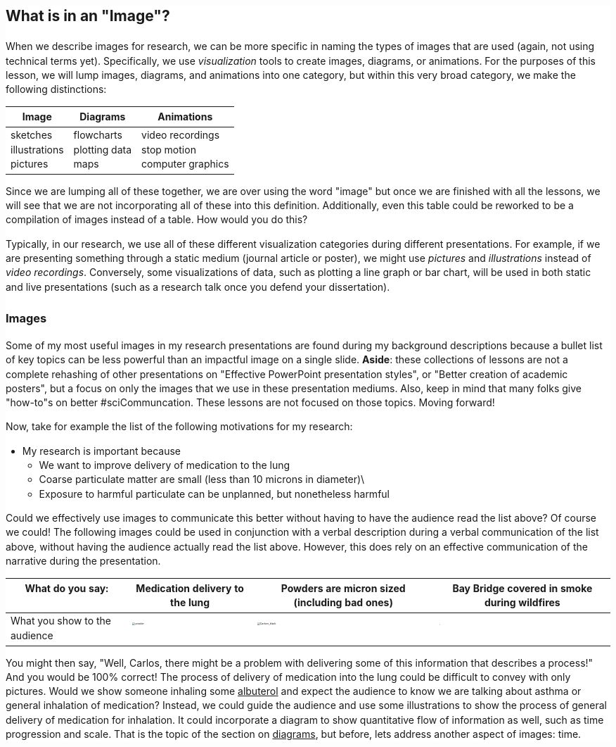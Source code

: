 ## What is in an "Image"?

When we describe images for research, we can be more specific in naming the types of images that are used (again, not using technical terms yet). Specifically, we use _visualization_ tools to create images, diagrams, or animations. For the purposes of this lesson, we will lump images, diagrams, and animations into one category, but within this very broad category, we make the following distinctions:

| Image                                     | Diagrams                                | Animations                                               |
| ----------------------------------------- | --------------------------------------- | -------------------------------------------------------- |
| sketches<br />illustrations<br />pictures | flowcharts<br />plotting data<br />maps | video recordings<br />stop motion<br />computer graphics |

Since we are lumping all of these together, we are over using the word "image" but once we are finished with all the lessons, we will see that we are not incorporating all of these into this definition. Additionally, even this table could be reworked to be a compilation of images instead of a table. How would you do this?

Typically, in our research, we use all of these different visualization categories during different presentations. For example, if we are presenting something through a static medium (journal article or poster), we might use *pictures* and *illustrations* instead of *video recordings*. Conversely, some visualizations of data, such as plotting a line graph or bar chart, will be used in both static and live presentations (such as a research talk once you defend your dissertation).

### Images

Some of my most useful images in my research presentations are found during my background descriptions because a bullet list of key topics can be less powerful than an impactful image on a single slide. **Aside**: these collections of lessons are not a complete rehashing of other presentations on "Effective PowerPoint presentation styles", or "Better creation of academic posters", but a focus on only the images that we use in these presentation mediums. Also, keep in mind that many folks give "how-to"s on better #sciCommuncation. These lessons are not focused on those topics. Moving forward!

Now, take for example the list of the following motivations for my research:

- My research is important because
  - We want to improve delivery of medication to the lung
  - Coarse particulate matter are small (less than 10 microns in diameter)\
  - Exposure to harmful particulate can be unplanned, but nonetheless harmful

Could we effectively use images to communicate this better without having to have the audience read the list above? Of course we could! The following images could be used in conjunction with a verbal description during a verbal communication of the list above, without having the audience actually read the list above. However, this does rely on an effective communication of the narrative during the presentation.

| What do you say:              | Medication delivery to the lung                              | Powders are micron sized (including bad ones)                | Bay Bridge covered in smoke during wildfires                 |
| ----------------------------- | ------------------------------------------------------------ | ------------------------------------------------------------ | ------------------------------------------------------------ |
| What you show to the audience | <img src="https://live.staticflickr.com/5268/5586148921_90f6d4be31_z.jpg" alt="powder" style="zoom:25%;" /> | <img src="https://upload.wikimedia.org/wikipedia/commons/9/98/Carbon_black.jpg" alt="Carbon_black" style="zoom:25%;" /> | <img src="https://upload.wikimedia.org/wikipedia/commons/2/24/Bay_Bridge_covered_in_Campfire_smoke_2018.jpg" alt="baybridge" style="zoom:4%;" /> |

You might then say, "Well, Carlos, there might be a problem with delivering some of this information that describes a process!" And you would be 100% correct! The process of delivery of medication into the lung could be difficult to convey with only pictures. Would we show someone inhaling some [albuterol](https://www.mayoclinic.org/drugs-supplements/albuterol-inhalation-route/description/drg-20073536) and expect the audience to know we are talking about asthma or general inhalation of medication? Instead, we could guide the audience and use some illustrations to show the process of general delivery of medication for inhalation. It could incorporate a diagram to show quantitative flow of information as well, such as time progression and scale. That is the topic of the section on [diagrams](#diagrams), but before, lets address another aspect of images: time.
